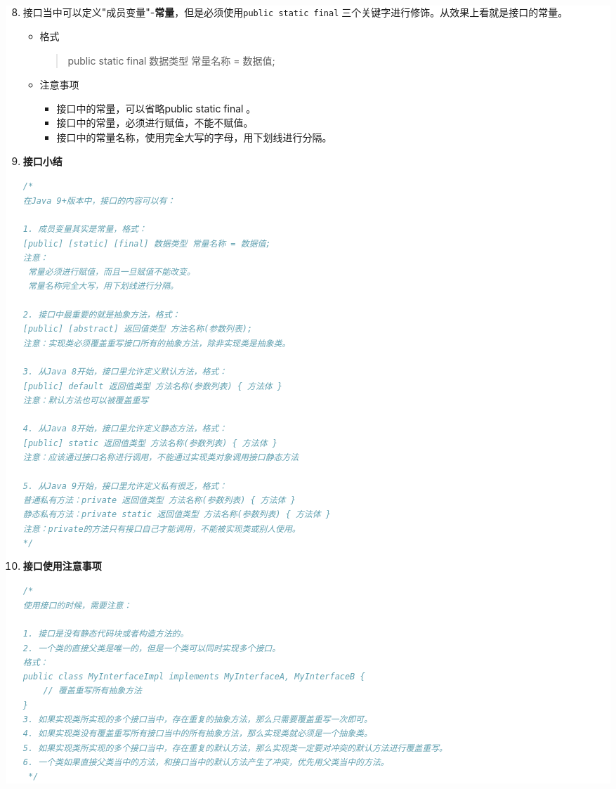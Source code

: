 8. 接口当中可以定义"成员变量"-**常量**，但是必须使用`public static final` 三个关键字进行修饰。从效果上看就是接口的常量。

   * 格式

     > public static final 数据类型 常量名称 = 数据值;

   * 注意事项

     * 接口中的常量，可以省略public static final 。
     * 接口中的常量，必须进行赋值，不能不赋值。
     * 接口中的常量名称，使用完全大写的字母，用下划线进行分隔。

9. **接口小结**

   ```java
   /*
   在Java 9+版本中，接口的内容可以有：
   
   1. 成员变量其实是常量，格式：
   [public] [static] [final] 数据类型 常量名称 = 数据值;
   注意：
   	常量必须进行赋值，而且一旦赋值不能改变。
   	常量名称完全大写，用下划线进行分隔。
   
   2. 接口中最重要的就是抽象方法，格式：
   [public] [abstract] 返回值类型 方法名称(参数列表);
   注意：实现类必须覆盖重写接口所有的抽象方法，除非实现类是抽象类。
   
   3. 从Java 8开始，接口里允许定义默认方法，格式：
   [public] default 返回值类型 方法名称(参数列表) { 方法体 }
   注意：默认方法也可以被覆盖重写
   
   4. 从Java 8开始，接口里允许定义静态方法，格式：
   [public] static 返回值类型 方法名称(参数列表) { 方法体 }
   注意：应该通过接口名称进行调用，不能通过实现类对象调用接口静态方法
   
   5. 从Java 9开始，接口里允许定义私有很乏，格式：
   普通私有方法：private 返回值类型 方法名称(参数列表) { 方法体 }
   静态私有方法：private static 返回值类型 方法名称(参数列表) { 方法体 }
   注意：private的方法只有接口自己才能调用，不能被实现类或别人使用。
   */
   ```

10. **接口使用注意事项**

    ```java
    /*
    使用接口的时候，需要注意：
    
    1. 接口是没有静态代码块或者构造方法的。
    2. 一个类的直接父类是唯一的，但是一个类可以同时实现多个接口。
    格式：
    public class MyInterfaceImpl implements MyInterfaceA, MyInterfaceB {
        // 覆盖重写所有抽象方法
    }
    3. 如果实现类所实现的多个接口当中，存在重复的抽象方法，那么只需要覆盖重写一次即可。
    4. 如果实现类没有覆盖重写所有接口当中的所有抽象方法，那么实现类就必须是一个抽象类。
    5. 如果实现类所实现的多个接口当中，存在重复的默认方法，那么实现类一定要对冲突的默认方法进行覆盖重写。
    6. 一个类如果直接父类当中的方法，和接口当中的默认方法产生了冲突，优先用父类当中的方法。
     */
    ```
